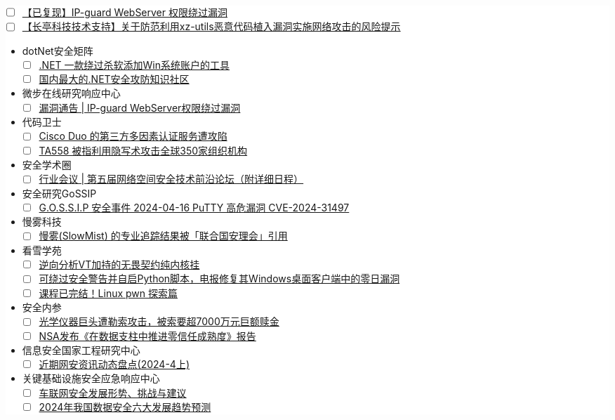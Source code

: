   - [ ] [【已复现】IP-guard WebServer 权限绕过漏洞](https://mp.weixin.qq.com/s?__biz=MzIwMDk1MjMyMg==&mid=2247492460&idx=1&sn=b10ff59181196e4cab26f4ab05569e59&chksm=96f7fc01a1807517a4ee29a79a9017734f9dcca5af5372efe3142ad06c23e359fc92689bf753&scene=58&subscene=0#rd)
  - [ ] [【长亭科技技术支持】关于防范利用xz-utils恶意代码植入漏洞实施网络攻击的风险提示](https://mp.weixin.qq.com/s?__biz=MzIwMDk1MjMyMg==&mid=2247492460&idx=2&sn=7a18e706b8ef14ceb195095fac536313&chksm=96f7fc01a1807517aabcd21da41645883c1d567c1db54bf95d1861a9f30d556e7b740cc79bb7&scene=58&subscene=0#rd)
- dotNet安全矩阵
  - [ ] [.NET 一款绕过杀软添加Win系统账户的工具](https://mp.weixin.qq.com/s?__biz=MzUyOTc3NTQ5MA==&mid=2247491399&idx=1&sn=af50703fe00f5664e41e16845f6ca3e6&chksm=fa5ab1aacd2d38bc07170867935149f4e0a6d6cba079a3fb934dd39fa3b2c4598ea72e21d699&scene=58&subscene=0#rd)
  - [ ] [国内最大的.NET安全攻防知识社区](https://mp.weixin.qq.com/s?__biz=MzUyOTc3NTQ5MA==&mid=2247491399&idx=2&sn=fda61bcf4248c073a1fd710fc6089bb5&chksm=fa5ab1aacd2d38bcb7102a6044d0f2cdb11fd629cc2463d67730902c90e7438f680289250359&scene=58&subscene=0#rd)
- 微步在线研究响应中心
  - [ ] [漏洞通告 | IP-guard WebServer权限绕过漏洞](https://mp.weixin.qq.com/s?__biz=Mzg5MTc3ODY4Mw==&mid=2247505502&idx=1&sn=6ef977ad6be5e7f57360cc32233db7bc&chksm=cfcab54af8bd3c5cd34b7b0505d716d33fe5a9da6cad9aecb2d0f86554607a36b1d84d4c9f92&scene=58&subscene=0#rd)
- 代码卫士
  - [ ] [Cisco Duo 的第三方多因素认证服务遭攻陷](https://mp.weixin.qq.com/s?__biz=MzI2NTg4OTc5Nw==&mid=2247519298&idx=1&sn=68e558c58f6ce4c99d803f463aef947d&chksm=ea94bd28dde3343e48d9db141edeb196defddd2e429e7c9672edd69d8fbc207b9b46e60f42a3&scene=58&subscene=0#rd)
  - [ ] [TA558 被指利用隐写术攻击全球350家组织机构](https://mp.weixin.qq.com/s?__biz=MzI2NTg4OTc5Nw==&mid=2247519298&idx=2&sn=33024a72dd6073a781fc2fdd24e70093&chksm=ea94bd28dde3343e09f49b2eab7d13d673706a08ca75fd564b3fe941e346749b1e0efb1b9724&scene=58&subscene=0#rd)
- 安全学术圈
  - [ ] [行业会议 | 第五届网络空间安全技术前沿论坛（附详细日程）](https://mp.weixin.qq.com/s?__biz=MzU5MTM5MTQ2MA==&mid=2247490514&idx=1&sn=5f60b291ad1df43c4ceffc92c5bd7eb3&chksm=fe2ee459c9596d4ff0a500c91f00e8dcfe3d5bfb2dbe550274fa3653a9c35f127de23ebac548&scene=58&subscene=0#rd)
- 安全研究GoSSIP
  - [ ] [G.O.S.S.I.P 安全事件 2024-04-16 PuTTY 高危漏洞 CVE-2024-31497](https://mp.weixin.qq.com/s?__biz=Mzg5ODUxMzg0Ng==&mid=2247497814&idx=1&sn=01aefbdd8ac5ca5f28e1dfc28eacdd3f&chksm=c063d68ff7145f999ccdc00ceef1e45e333ec2319376449ca8f7d26002fa4f6701356cd85254&scene=58&subscene=0#rd)
- 慢雾科技
  - [ ] [慢雾(SlowMist) 的专业追踪结果被「联合国安理会」引用](https://mp.weixin.qq.com/s?__biz=MzU4ODQ3NTM2OA==&mid=2247499685&idx=1&sn=db382eaa06e3af694c2e7c016b2e8412&chksm=fdde8122caa9083467a39880f2e0c6130b7ff43762e24222e8b69c8671e4feb013610cbf9e09&scene=58&subscene=0#rd)
- 看雪学苑
  - [ ] [逆向分析VT加持的无畏契约纯内核挂](https://mp.weixin.qq.com/s?__biz=MjM5NTc2MDYxMw==&mid=2458550427&idx=1&sn=399ad869e9f33b368de123b079ca1ff2&chksm=b18db01186fa390707f03c65e957277ed4eb7d250bbce02130ab2d6324c0c4cd9ab837e01802&scene=58&subscene=0#rd)
  - [ ] [可绕过安全警告并自启Python脚本，电报修复其Windows桌面客户端中的零日漏洞](https://mp.weixin.qq.com/s?__biz=MjM5NTc2MDYxMw==&mid=2458550427&idx=2&sn=d9a271f5a233c557b7d7775102e3bbaa&chksm=b18db01186fa39070e59c7e32889805692b5bfe71730b44c2ee4da01a779254e2c9a553b9029&scene=58&subscene=0#rd)
  - [ ] [课程已完结！Linux pwn 探索篇](https://mp.weixin.qq.com/s?__biz=MjM5NTc2MDYxMw==&mid=2458550427&idx=3&sn=d5041870ae72ec9a75c203eb7546bdb2&chksm=b18db01186fa3907d6eee9b2614629165039e258b4be99cc7f486cc435995f0b420952969f30&scene=58&subscene=0#rd)
- 安全内参
  - [ ] [光学仪器巨头遭勒索攻击，被索要超7000万元巨额赎金](https://mp.weixin.qq.com/s?__biz=MzI4NDY2MDMwMw==&mid=2247511413&idx=1&sn=6c76ca82c6e2cc88c85b3622f3d2f232&chksm=ebfaea55dc8d634365ed58a6c69a1ca0e66cb4acc5e271d384a4441d8189b49adc1c229997e7&scene=58&subscene=0#rd)
  - [ ] [NSA发布《在数据支柱中推进零信任成熟度》报告](https://mp.weixin.qq.com/s?__biz=MzI4NDY2MDMwMw==&mid=2247511413&idx=2&sn=fa636108b4beb4e8cafc04fb9e849aad&chksm=ebfaea55dc8d6343a6b19ac9a2ef5f539a9399bce383d1b9b9e67692389bdb131c7fb2fee2ff&scene=58&subscene=0#rd)
- 信息安全国家工程研究中心
  - [ ] [近期网安资讯动态盘点(2024-4上)](https://mp.weixin.qq.com/s?__biz=MzU5OTQ0NzY3Ng==&mid=2247496499&idx=1&sn=eb5cddd1490084fce6cad6ffbe7decdd&chksm=feb67220c9c1fb367d3ffee1712dd8a873b832278dd6fbf0acbf86a50fc2ccff52c01f34a161&scene=58&subscene=0#rd)
- 关键基础设施安全应急响应中心
  - [ ] [车联网安全发展形势、挑战与建议](https://mp.weixin.qq.com/s?__biz=MzkyMzAwMDEyNg==&mid=2247543321&idx=1&sn=a76432d1058fe170b038a8475edca5a8&chksm=c1e9a648f69e2f5ed5e691cd9d677e19ddab069881d7d61de2ac46ad4ac8e1816a14cf823100&scene=58&subscene=0#rd)
  - [ ] [2024年我国数据安全六大发展趋势预测](https://mp.weixin.qq.com/s?__biz=MzkyMzAwMDEyNg==&mid=2247543321&idx=2&sn=e540e84de80675d1ead1c3ca0feb72f4&chksm=c1e9a648f69e2f5ee2f89203cc73742300d48adab0643ce8c2b65d25c5149f924d5489499ab8&scene=58&subscene=0#rd)